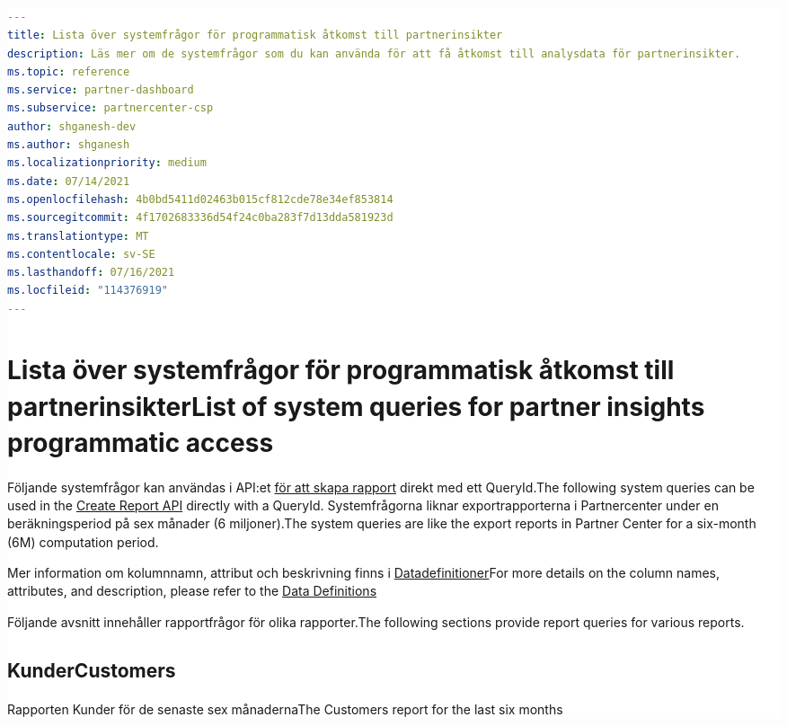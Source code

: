 ```yaml
---
title: Lista över systemfrågor för programmatisk åtkomst till partnerinsikter
description: Läs mer om de systemfrågor som du kan använda för att få åtkomst till analysdata för partnerinsikter.
ms.topic: reference
ms.service: partner-dashboard
ms.subservice: partnercenter-csp
author: shganesh-dev
ms.author: shganesh
ms.localizationpriority: medium
ms.date: 07/14/2021
ms.openlocfilehash: 4b0bd5411d02463b015cf812cde78e34ef853814
ms.sourcegitcommit: 4f1702683336d54f24c0ba283f7d13dda581923d
ms.translationtype: MT
ms.contentlocale: sv-SE
ms.lasthandoff: 07/16/2021
ms.locfileid: "114376919"
---
```

# <a name="list-of-system-queries-for-partner-insights-programmatic-access"></a><span data-ttu-id="443bd-103">Lista över systemfrågor för programmatisk åtkomst till partnerinsikter</span><span class="sxs-lookup"><span data-stu-id="443bd-103">List of system queries for partner insights programmatic access</span></span>

<span data-ttu-id="443bd-104">Följande systemfrågor kan användas i API:et [för att skapa rapport](insights-programmatic-access-paradigm.md#create-report-api) direkt med ett QueryId.</span><span class="sxs-lookup"><span data-stu-id="443bd-104">The following system queries can be used in the [Create Report API](insights-programmatic-access-paradigm.md#create-report-api) directly with a QueryId.</span></span> <span data-ttu-id="443bd-105">Systemfrågorna liknar exportrapporterna i Partnercenter under en beräkningsperiod på sex månader (6 miljoner).</span><span class="sxs-lookup"><span data-stu-id="443bd-105">The system queries are like the export reports in Partner Center for a six-month (6M) computation period.</span></span>

<span data-ttu-id="443bd-106">Mer information om kolumnnamn, attribut och beskrivning finns i [Datadefinitioner](insights-data-definitions.md)</span><span class="sxs-lookup"><span data-stu-id="443bd-106">For more details on the column names, attributes, and description, please refer to the [Data Definitions](insights-data-definitions.md)</span></span>

<span data-ttu-id="443bd-107">Följande avsnitt innehåller rapportfrågor för olika rapporter.</span><span class="sxs-lookup"><span data-stu-id="443bd-107">The following sections provide report queries for various reports.</span></span>

## <a name="customers"></a><span data-ttu-id="443bd-108">Kunder</span><span class="sxs-lookup"><span data-stu-id="443bd-108">Customers</span></span>

<span data-ttu-id="443bd-109">Rapporten Kunder för de senaste sex månaderna</span><span class="sxs-lookup"><span data-stu-id="443bd-109">The Customers report for the last six months</span></span>
